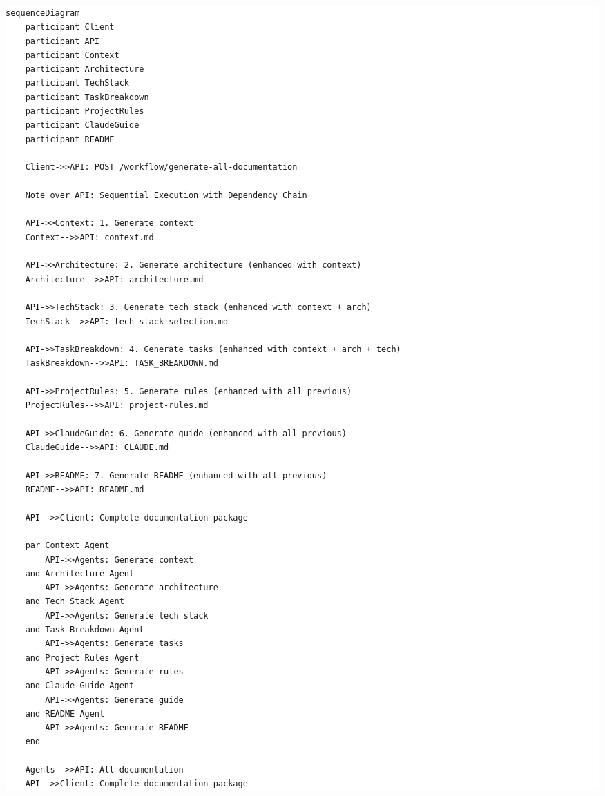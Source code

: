 ```mermaid
sequenceDiagram
    participant Client
    participant API
    participant Context
    participant Architecture
    participant TechStack
    participant TaskBreakdown
    participant ProjectRules
    participant ClaudeGuide
    participant README

    Client->>API: POST /workflow/generate-all-documentation

    Note over API: Sequential Execution with Dependency Chain

    API->>Context: 1. Generate context
    Context-->>API: context.md

    API->>Architecture: 2. Generate architecture (enhanced with context)
    Architecture-->>API: architecture.md

    API->>TechStack: 3. Generate tech stack (enhanced with context + arch)
    TechStack-->>API: tech-stack-selection.md

    API->>TaskBreakdown: 4. Generate tasks (enhanced with context + arch + tech)
    TaskBreakdown-->>API: TASK_BREAKDOWN.md

    API->>ProjectRules: 5. Generate rules (enhanced with all previous)
    ProjectRules-->>API: project-rules.md

    API->>ClaudeGuide: 6. Generate guide (enhanced with all previous)
    ClaudeGuide-->>API: CLAUDE.md

    API->>README: 7. Generate README (enhanced with all previous)
    README-->>API: README.md

    API-->>Client: Complete documentation package

    par Context Agent
        API->>Agents: Generate context
    and Architecture Agent
        API->>Agents: Generate architecture
    and Tech Stack Agent
        API->>Agents: Generate tech stack
    and Task Breakdown Agent
        API->>Agents: Generate tasks
    and Project Rules Agent
        API->>Agents: Generate rules
    and Claude Guide Agent
        API->>Agents: Generate guide
    and README Agent
        API->>Agents: Generate README
    end

    Agents-->>API: All documentation
    API-->>Client: Complete documentation package
```
